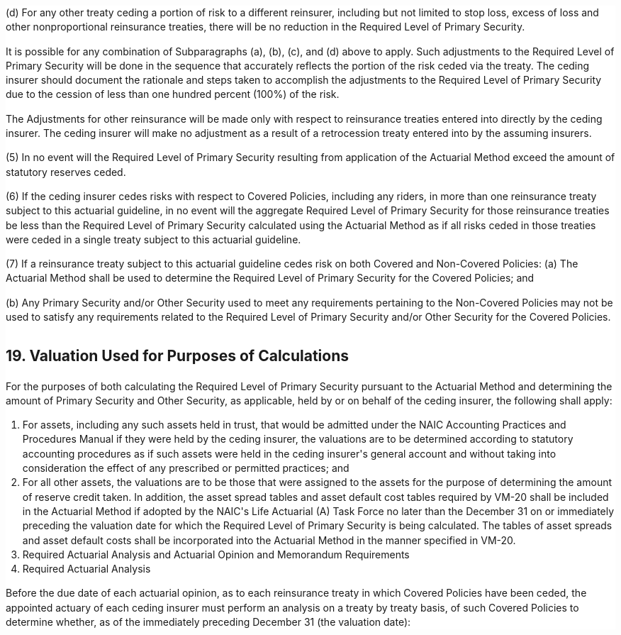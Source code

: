 (d) For any other treaty ceding a portion of risk to a different reinsurer, including but not limited to stop loss, excess of loss and other nonproportional reinsurance treaties, there will be no reduction in the Required Level of Primary Security.

It is possible for any combination of Subparagraphs (a), (b), (c), and (d) above to apply. Such adjustments to the Required Level of Primary Security will be done in the sequence that accurately reflects the portion of the risk ceded via the treaty. The ceding insurer should document the rationale and steps taken to accomplish the adjustments to the Required Level of Primary Security due to the cession of less than one hundred percent $(100 \%)$ of the risk.

The Adjustments for other reinsurance will be made only with respect to reinsurance treaties entered into directly by the ceding insurer. The ceding insurer will make no adjustment as a result of a retrocession treaty entered into by the assuming insurers.

(5) In no event will the Required Level of Primary Security resulting from application of the Actuarial Method exceed the amount of statutory reserves ceded.

(6) If the ceding insurer cedes risks with respect to Covered Policies, including any riders, in more than one reinsurance treaty subject to this actuarial guideline, in no event will the aggregate Required Level of Primary Security for those reinsurance treaties be less than the Required Level of Primary Security calculated using the Actuarial Method as if all risks ceded in those treaties were ceded in a single treaty subject to this actuarial guideline.

(7) If a reinsurance treaty subject to this actuarial guideline cedes risk on both Covered and Non-Covered Policies:
(a) The Actuarial Method shall be used to determine the Required Level of Primary Security for the Covered Policies; and

(b) Any Primary Security and/or Other Security used to meet any requirements pertaining to the Non-Covered Policies may not be used to satisfy any requirements related to the Required Level of Primary Security and/or Other Security for the Covered Policies.

## 19. Valuation Used for Purposes of Calculations

For the purposes of both calculating the Required Level of Primary Security pursuant to the Actuarial Method and determining the amount of Primary Security and Other Security, as applicable, held by or on behalf of the ceding insurer, the following shall apply:

1. For assets, including any such assets held in trust, that would be admitted under the NAIC Accounting Practices and Procedures Manual if they were held by the ceding insurer, the valuations are to be determined according to statutory accounting procedures as if such assets were held in the ceding insurer's general account and without taking into consideration the effect of any prescribed or permitted practices; and
2. For all other assets, the valuations are to be those that were assigned to the assets for the purpose of determining the amount of reserve credit taken. In addition, the asset spread tables and asset default cost tables required by VM-20 shall be included in the Actuarial Method if adopted by the NAIC's Life Actuarial (A) Task Force no later than the December 31 on or immediately preceding the valuation date for which the Required Level of Primary Security is being calculated. The tables of asset spreads and asset default costs shall be incorporated into the Actuarial Method in the manner specified in VM-20.
3. Required Actuarial Analysis and Actuarial Opinion and Memorandum Requirements
4. Required Actuarial Analysis

Before the due date of each actuarial opinion, as to each reinsurance treaty in which Covered Policies have been ceded, the appointed actuary of each ceding insurer must perform an analysis on a treaty by treaty basis, of such Covered Policies to determine whether, as of the immediately preceding December 31 (the valuation date):
